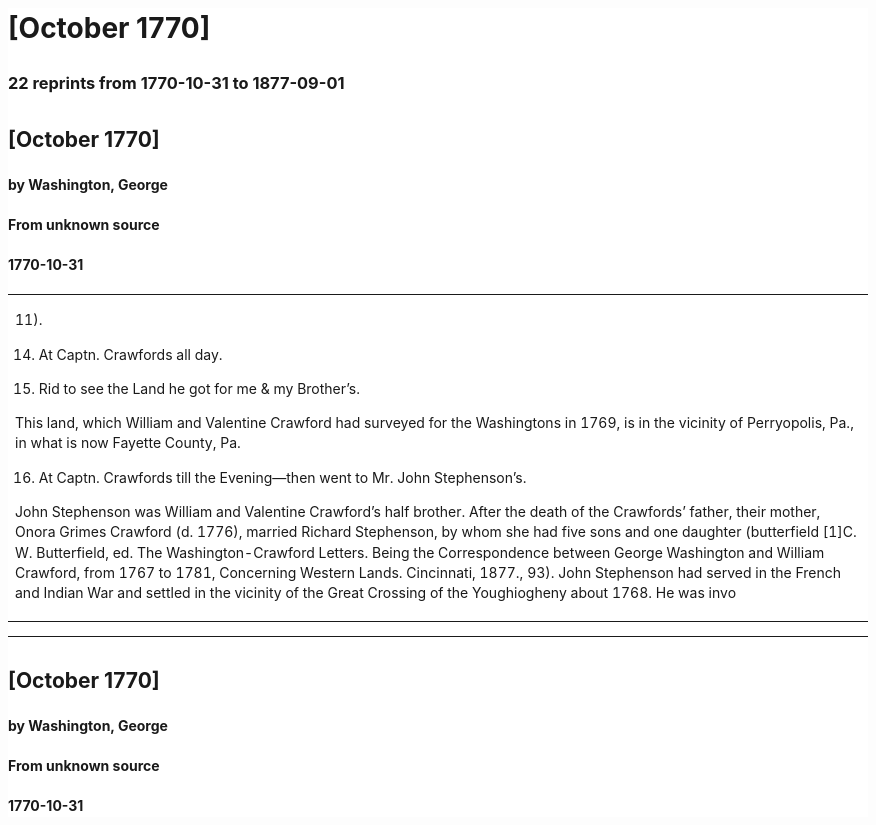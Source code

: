 
# [October 1770]

### 22 reprints from 1770-10-31 to 1877-09-01

## [October 1770]

#### by Washington, George

#### From unknown source

#### 1770-10-31

<table style="width: 100%;"><tr><td style="width: 50%">

11).  
  
  
  
  
  
  
14. At Captn. Crawfords all day.  
  
  
  
15. Rid to see the Land he got for me &amp; my Brother’s.  
  
  
  
This land, which William and Valentine Crawford had surveyed for the Washingtons in 1769, is in the vicinity of Perryopolis, Pa., in what is now Fayette County, Pa.  
  
  
  
  
  
  
16. At Captn. Crawfords till the Evening—then went to Mr. John Stephenson’s.  
  
  
  
John Stephenson was William and Valentine Crawford’s half brother. After the death of the Crawfords’ father, their mother, Onora Grimes Crawford (d. 1776), married Richard Stephenson, by whom she had five sons and one daughter (butterfield [1]C. W. Butterfield, ed. The Washington-Crawford Letters. Being the Correspondence between George Washington and William Crawford, from 1767 to 1781, Concerning Western Lands. Cincinnati, 1877., 93). John Stephenson had served in the French and Indian War and settled in the vicinity of the Great Crossing of the Youghiogheny about 1768. He was invo
</td></tr></table>

---

## [October 1770]

#### by Washington, George

#### From unknown source

#### 1770-10-31
